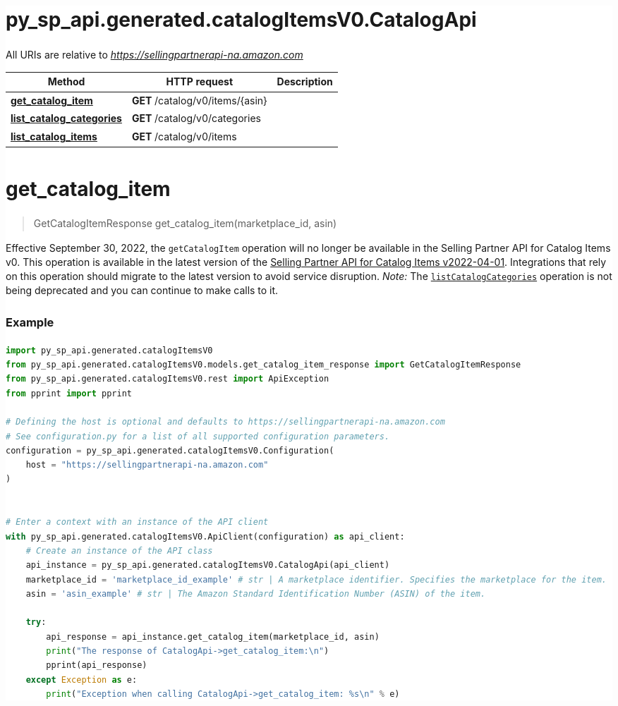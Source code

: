 # py_sp_api.generated.catalogItemsV0.CatalogApi

All URIs are relative to *https://sellingpartnerapi-na.amazon.com*

Method | HTTP request | Description
------------- | ------------- | -------------
[**get_catalog_item**](CatalogApi.md#get_catalog_item) | **GET** /catalog/v0/items/{asin} | 
[**list_catalog_categories**](CatalogApi.md#list_catalog_categories) | **GET** /catalog/v0/categories | 
[**list_catalog_items**](CatalogApi.md#list_catalog_items) | **GET** /catalog/v0/items | 


# **get_catalog_item**
> GetCatalogItemResponse get_catalog_item(marketplace_id, asin)



Effective September 30, 2022, the `getCatalogItem` operation will no longer be available in the Selling Partner API for Catalog Items v0. This operation is available in the latest version of the [Selling Partner API for Catalog Items v2022-04-01](doc:catalog-items-api-v2022-04-01-reference). Integrations that rely on this operation should migrate to the latest version to avoid service disruption.  _Note:_ The [`listCatalogCategories`](#get-catalogv0categories) operation is not being deprecated and you can continue to make calls to it.

### Example


```python
import py_sp_api.generated.catalogItemsV0
from py_sp_api.generated.catalogItemsV0.models.get_catalog_item_response import GetCatalogItemResponse
from py_sp_api.generated.catalogItemsV0.rest import ApiException
from pprint import pprint

# Defining the host is optional and defaults to https://sellingpartnerapi-na.amazon.com
# See configuration.py for a list of all supported configuration parameters.
configuration = py_sp_api.generated.catalogItemsV0.Configuration(
    host = "https://sellingpartnerapi-na.amazon.com"
)


# Enter a context with an instance of the API client
with py_sp_api.generated.catalogItemsV0.ApiClient(configuration) as api_client:
    # Create an instance of the API class
    api_instance = py_sp_api.generated.catalogItemsV0.CatalogApi(api_client)
    marketplace_id = 'marketplace_id_example' # str | A marketplace identifier. Specifies the marketplace for the item.
    asin = 'asin_example' # str | The Amazon Standard Identification Number (ASIN) of the item.

    try:
        api_response = api_instance.get_catalog_item(marketplace_id, asin)
        print("The response of CatalogApi->get_catalog_item:\n")
        pprint(api_response)
    except Exception as e:
        print("Exception when calling CatalogApi->get_catalog_item: %s\n" % e)
```
